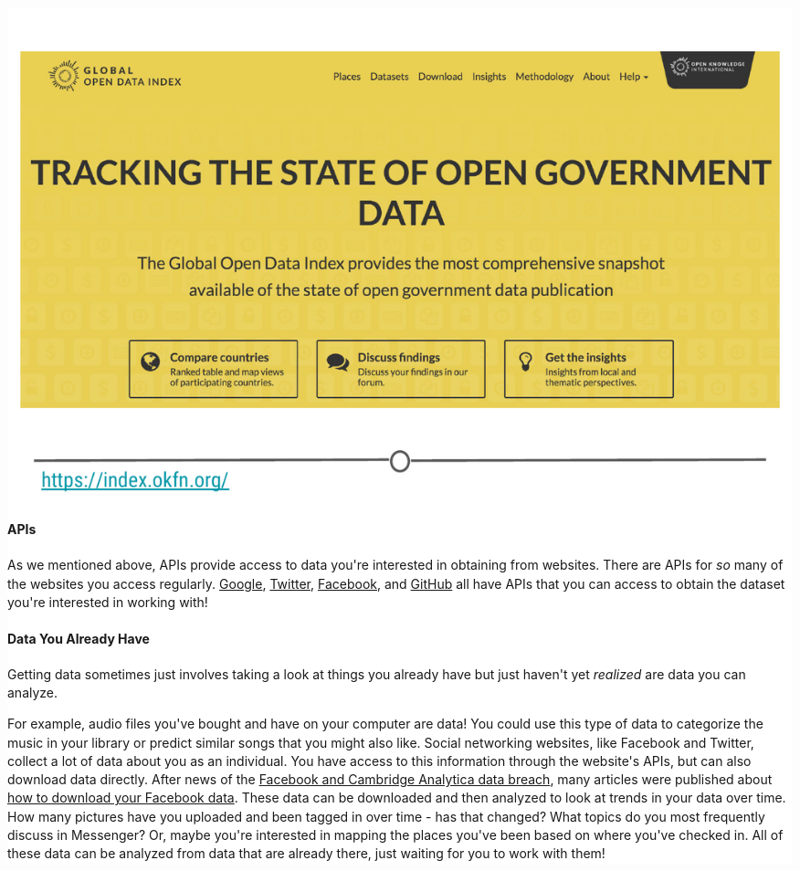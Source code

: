 ![**The Global Open Data Index is a great resource linking many governments' datasets**](resources/images/01_GCD_What_is_data_where_to_find/01_GCD_What_is_data_where_to_find-14.png)

#### APIs

As we mentioned above, APIs provide access to data you're interested in obtaining from websites. There are APIs for *so* many of the websites you access regularly. [Google](http://developers.google.com/apis-explorer/#p/), [Twitter](https://dev.twitter.com/), [Facebook](https://developers.facebook.com/), and [GitHub](https://developer.github.com/v3/?) all have APIs that you can access to obtain the dataset you're interested in working with!

#### Data You Already Have

Getting data sometimes just involves taking a look at things you already have but just haven't yet *realized* are data you can analyze. 

For example, audio files you've bought and have on your computer are data! You could use this type of data to categorize the music in your library or predict similar songs that you might also like. Social networking websites, like Facebook and Twitter, collect a lot of data about you as an individual. You have access to this information through the website's APIs, but can also download data directly. After news of the [Facebook and Cambridge Analytica data breach](https://www.theguardian.com/news/2018/mar/17/cambridge-analytica-facebook-influence-us-election), many articles were published about [how to download your Facebook data](https://www.wired.com/story/download-facebook-data-how-to-read/). These data can be downloaded and then analyzed to look at trends in your data over time. How many pictures have you uploaded and been tagged in over time - has that changed? What topics do you most frequently discuss in Messenger? Or, maybe you're interested in mapping the places you've been based on where you've checked in. All of these data can be analyzed from data that are already there, just waiting for you to work with them! 
